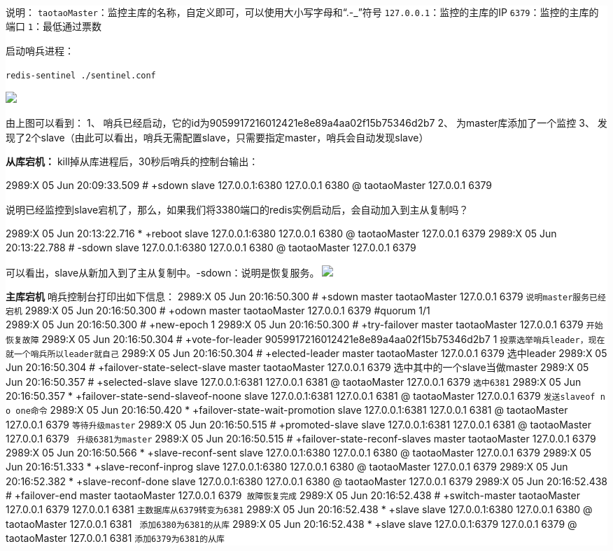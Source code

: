 说明：
`taotaoMaster`：监控主库的名称，自定义即可，可以使用大小写字母和“.-_”符号
`127.0.0.1`：监控的主库的IP
`6379`：监控的主库的端口
`1`：最低通过票数

启动哨兵进程：

	redis-sentinel ./sentinel.conf
![](/img/redis/redis-five.png)

由上图可以看到：
1、	哨兵已经启动，它的id为9059917216012421e8e89a4aa02f15b75346d2b7
2、	为master库添加了一个监控
3、	发现了2个slave（由此可以看出，哨兵无需配置slave，只需要指定master，哨兵会自动发现slave）

**从库宕机：**
kill掉从库进程后，30秒后哨兵的控制台输出：

2989:X 05 Jun 20:09:33.509 # +sdown slave 127.0.0.1:6380 127.0.0.1 6380 @ taotaoMaster 127.0.0.1 6379

说明已经监控到slave宕机了，那么，如果我们将3380端口的redis实例启动后，会自动加入到主从复制吗？
 
2989:X 05 Jun 20:13:22.716 * +reboot slave 127.0.0.1:6380 127.0.0.1 6380 @ taotaoMaster 127.0.0.1 6379
2989:X 05 Jun 20:13:22.788 # -sdown slave 127.0.0.1:6380 127.0.0.1 6380 @ taotaoMaster 127.0.0.1 6379

可以看出，slave从新加入到了主从复制中。-sdown：说明是恢复服务。
![](/img/redis/redis-six.png)

**主库宕机**
哨兵控制台打印出如下信息：
2989:X 05 Jun 20:16:50.300 # +sdown master taotaoMaster 127.0.0.1 6379  `说明master服务已经宕机`
2989:X 05 Jun 20:16:50.300 # +odown master taotaoMaster 127.0.0.1 6379 #quorum 1/1  
2989:X 05 Jun 20:16:50.300 # +new-epoch 1
2989:X 05 Jun 20:16:50.300 # +try-failover master taotaoMaster 127.0.0.1 6379  `开始恢复故障`
2989:X 05 Jun 20:16:50.304 # +vote-for-leader 9059917216012421e8e89a4aa02f15b75346d2b7 1  `投票选举哨兵leader，现在就一个哨兵所以leader就自己`
2989:X 05 Jun 20:16:50.304 # +elected-leader master taotaoMaster 127.0.0.1 6379  选中leader
2989:X 05 Jun 20:16:50.304 # +failover-state-select-slave master taotaoMaster 127.0.0.1 6379 选中其中的一个slave当做master
2989:X 05 Jun 20:16:50.357 # +selected-slave slave 127.0.0.1:6381 127.0.0.1 6381 @ taotaoMaster 127.0.0.1 6379  `选中6381`
2989:X 05 Jun 20:16:50.357 * +failover-state-send-slaveof-noone slave 127.0.0.1:6381 127.0.0.1 6381 @ taotaoMaster 127.0.0.1 6379  `发送slaveof no one命令`
2989:X 05 Jun 20:16:50.420 * +failover-state-wait-promotion slave 127.0.0.1:6381 127.0.0.1 6381 @ taotaoMaster 127.0.0.1 6379   `等待升级master`
2989:X 05 Jun 20:16:50.515 # +promoted-slave slave 127.0.0.1:6381 127.0.0.1 6381 @ taotaoMaster 127.0.0.1 6379 ` 升级6381为master`
2989:X 05 Jun 20:16:50.515 # +failover-state-reconf-slaves master taotaoMaster 127.0.0.1 6379
2989:X 05 Jun 20:16:50.566 * +slave-reconf-sent slave 127.0.0.1:6380 127.0.0.1 6380 @ taotaoMaster 127.0.0.1 6379
2989:X 05 Jun 20:16:51.333 * +slave-reconf-inprog slave 127.0.0.1:6380 127.0.0.1 6380 @ taotaoMaster 127.0.0.1 6379
2989:X 05 Jun 20:16:52.382 * +slave-reconf-done slave 127.0.0.1:6380 127.0.0.1 6380 @ taotaoMaster 127.0.0.1 6379
2989:X 05 Jun 20:16:52.438 # +failover-end master taotaoMaster 127.0.0.1 6379` 故障恢复完成`
2989:X 05 Jun 20:16:52.438 # +switch-master taotaoMaster 127.0.0.1 6379 127.0.0.1 6381  `主数据库从6379转变为6381`
2989:X 05 Jun 20:16:52.438 * +slave slave 127.0.0.1:6380 127.0.0.1 6380 @ taotaoMaster 127.0.0.1 6381 ` 添加6380为6381的从库`
2989:X 05 Jun 20:16:52.438 * +slave slave 127.0.0.1:6379 127.0.0.1 6379 @ taotaoMaster 127.0.0.1 6381  `添加6379为6381的从库`